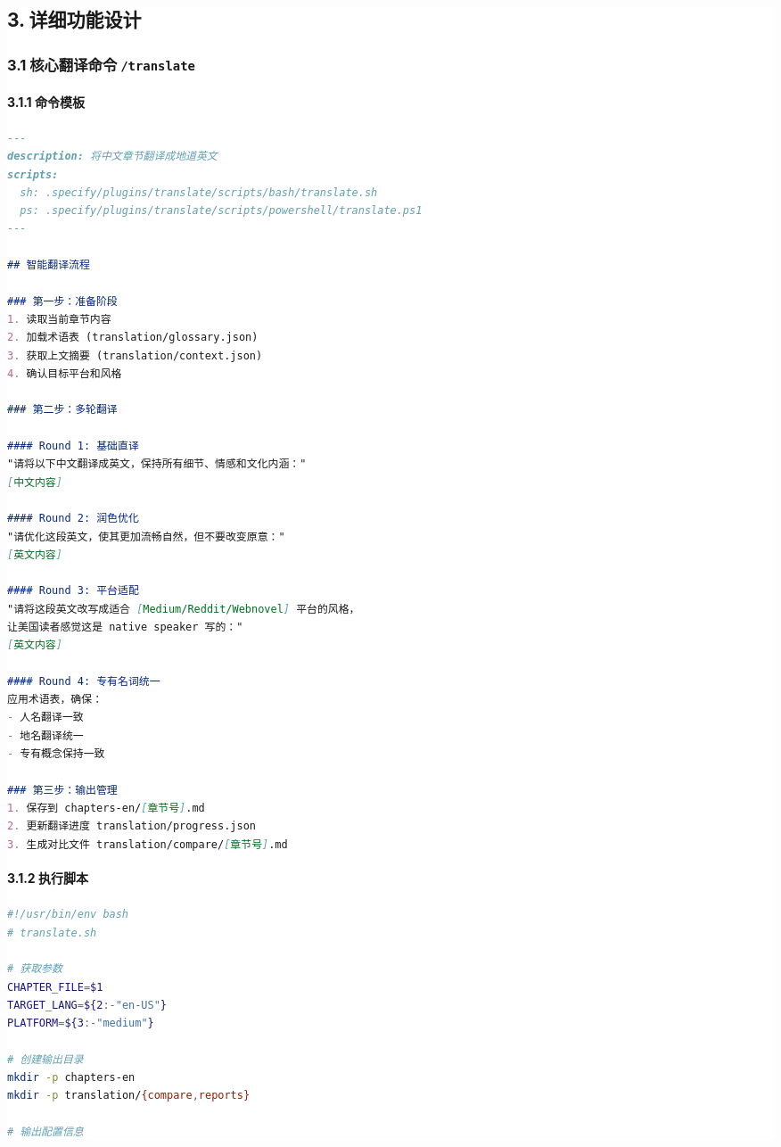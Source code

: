 ## 3. 详细功能设计

### 3.1 核心翻译命令 `/translate`

#### 3.1.1 命令模板
```markdown
---
description: 将中文章节翻译成地道英文
scripts:
  sh: .specify/plugins/translate/scripts/bash/translate.sh
  ps: .specify/plugins/translate/scripts/powershell/translate.ps1
---

## 智能翻译流程

### 第一步：准备阶段
1. 读取当前章节内容
2. 加载术语表 (translation/glossary.json)
3. 获取上文摘要 (translation/context.json)
4. 确认目标平台和风格

### 第二步：多轮翻译

#### Round 1: 基础直译
"请将以下中文翻译成英文，保持所有细节、情感和文化内涵："
[中文内容]

#### Round 2: 润色优化
"请优化这段英文，使其更加流畅自然，但不要改变原意："
[英文内容]

#### Round 3: 平台适配
"请将这段英文改写成适合 [Medium/Reddit/Webnovel] 平台的风格，
让美国读者感觉这是 native speaker 写的："
[英文内容]

#### Round 4: 专有名词统一
应用术语表，确保：
- 人名翻译一致
- 地名翻译统一
- 专有概念保持一致

### 第三步：输出管理
1. 保存到 chapters-en/[章节号].md
2. 更新翻译进度 translation/progress.json
3. 生成对比文件 translation/compare/[章节号].md
```

#### 3.1.2 执行脚本
```bash
#!/usr/bin/env bash
# translate.sh

# 获取参数
CHAPTER_FILE=$1
TARGET_LANG=${2:-"en-US"}
PLATFORM=${3:-"medium"}

# 创建输出目录
mkdir -p chapters-en
mkdir -p translation/{compare,reports}

# 输出配置信息
```
